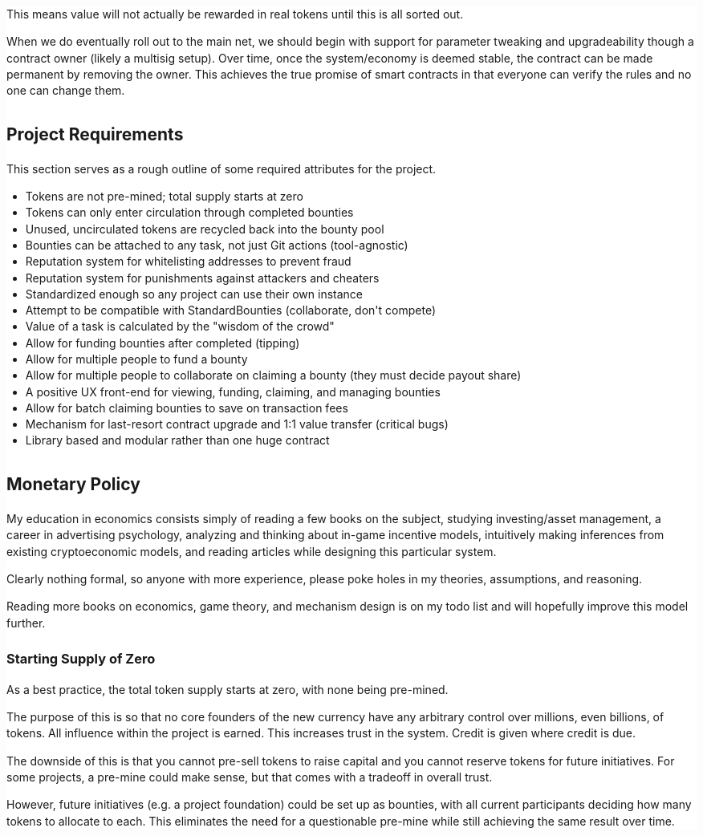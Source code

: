 This means value will not actually be rewarded in real tokens until this is all sorted out.

When we do eventually roll out to the main net, we should begin with support for parameter tweaking and upgradeability though a contract owner (likely a multisig setup). Over time, once the system/economy is deemed stable, the contract can be made permanent by removing the owner. This achieves the true promise of smart contracts in that everyone can verify the rules and no one can change them.

## Project Requirements
This section serves as a rough outline of some required attributes for the project.

* Tokens are not pre-mined; total supply starts at zero
* Tokens can only enter circulation through completed bounties
* Unused, uncirculated tokens are recycled back into the bounty pool
* Bounties can be attached to any task, not just Git actions (tool-agnostic)
* Reputation system for whitelisting addresses to prevent fraud
* Reputation system for punishments against attackers and cheaters
* Standardized enough so any project can use their own instance
* Attempt to be compatible with StandardBounties (collaborate, don't compete)
* Value of a task is calculated by the "wisdom of the crowd"
* Allow for funding bounties after completed (tipping)
* Allow for multiple people to fund a bounty
* Allow for multiple people to collaborate on claiming a bounty (they must decide payout share)
* A positive UX front-end for viewing, funding, claiming, and managing bounties
* Allow for batch claiming bounties to save on transaction fees
* Mechanism for last-resort contract upgrade and 1:1 value transfer (critical bugs)
* Library based and modular rather than one huge contract

## Monetary Policy
My education in economics consists simply of reading a few books on the subject, studying investing/asset management, a career in advertising psychology, analyzing and thinking about in-game incentive models, intuitively making inferences from existing cryptoeconomic models, and reading articles while designing this particular system.

Clearly nothing formal, so anyone with more experience, please poke holes in my theories, assumptions, and reasoning.

Reading more books on economics, game theory, and mechanism design is on my todo list and will hopefully improve this model further.

### Starting Supply of Zero
As a best practice, the total token supply starts at zero, with none being pre-mined.

The purpose of this is so that no core founders of the new currency have any arbitrary control over millions, even billions, of tokens. All influence within the project is earned. This increases trust in the system. Credit is given where credit is due.

The downside of this is that you cannot pre-sell tokens to raise capital and you cannot reserve tokens for future initiatives. For some projects, a pre-mine could make sense, but that comes with a tradeoff in overall trust.

However, future initiatives (e.g. a project foundation) could be set up as bounties, with all current participants deciding how many tokens to allocate to each. This eliminates the need for a questionable pre-mine while still achieving the same result over time.
